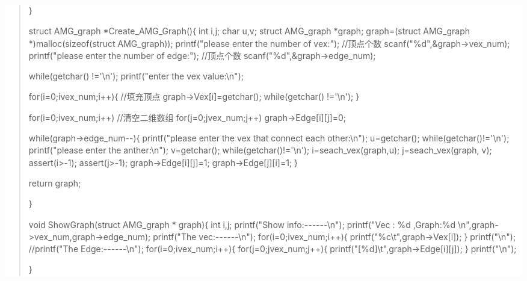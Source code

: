 >}
>
>
>
>struct AMG_graph *Create_AMG_Graph(){
>    int i,j;
>    char u,v;
>    struct AMG_graph *graph;
>    graph=(struct AMG_graph *)malloc(sizeof(struct AMG_graph));
>    printf("please enter the number of vex:"); //顶点个数
>    scanf("%d",&graph->vex_num);
>    printf("please enter the number of edge:"); //顶点个数
>    scanf("%d",&graph->edge_num);
>    
>    while(getchar() !='\n');
>    printf("enter the vex value:\n");
>    
>    for(i=0;i<graph->vex_num;i++){  //填充顶点
>        graph->Vex[i]=getchar();
>        while(getchar() !='\n');
>    }
>    
>    for(i=0;i<graph->vex_num;i++)       //清空二维数组
>        for(j=0;j<graph->vex_num;j++)
>            graph->Edge[i][j]=0;
>    
>    while(graph->edge_num--){
>        printf("please enter the vex that connect each other:\n");
>        u=getchar();
>        while(getchar()!='\n');
>        printf("please enter the anther:\n");
>        v=getchar();
>        while(getchar()!='\n');
>        i=seach_vex(graph,u);
>        j=seach_vex(graph, v);
>        assert(i>-1);
>        assert(j>-1);
>        graph->Edge[i][j]=1;
>        graph->Edge[j][i]=1;
>    }
>
>    
>    return graph;
>
>}
>
>void ShowGraph(struct AMG_graph * graph){
>    int i,j;
>    printf("Show info:------\n");
>    printf("Vec : %d ,Graph:%d \n",graph->vex_num,graph->edge_num);
>    printf("The vec:------\n");
>    for(i=0;i<graph->vex_num;i++){
>        printf("%c\t",graph->Vex[i]);
>    }
>    printf("\n");
>    //printf("The Edge:------\n");
>    for(i=0;i<graph->vex_num;i++){
>        for(j=0;j<graph->vex_num;j++){
>                printf("[%d]\t",graph->Edge[i][j]);
>        }
>        printf("\n");
>        
>    }
>